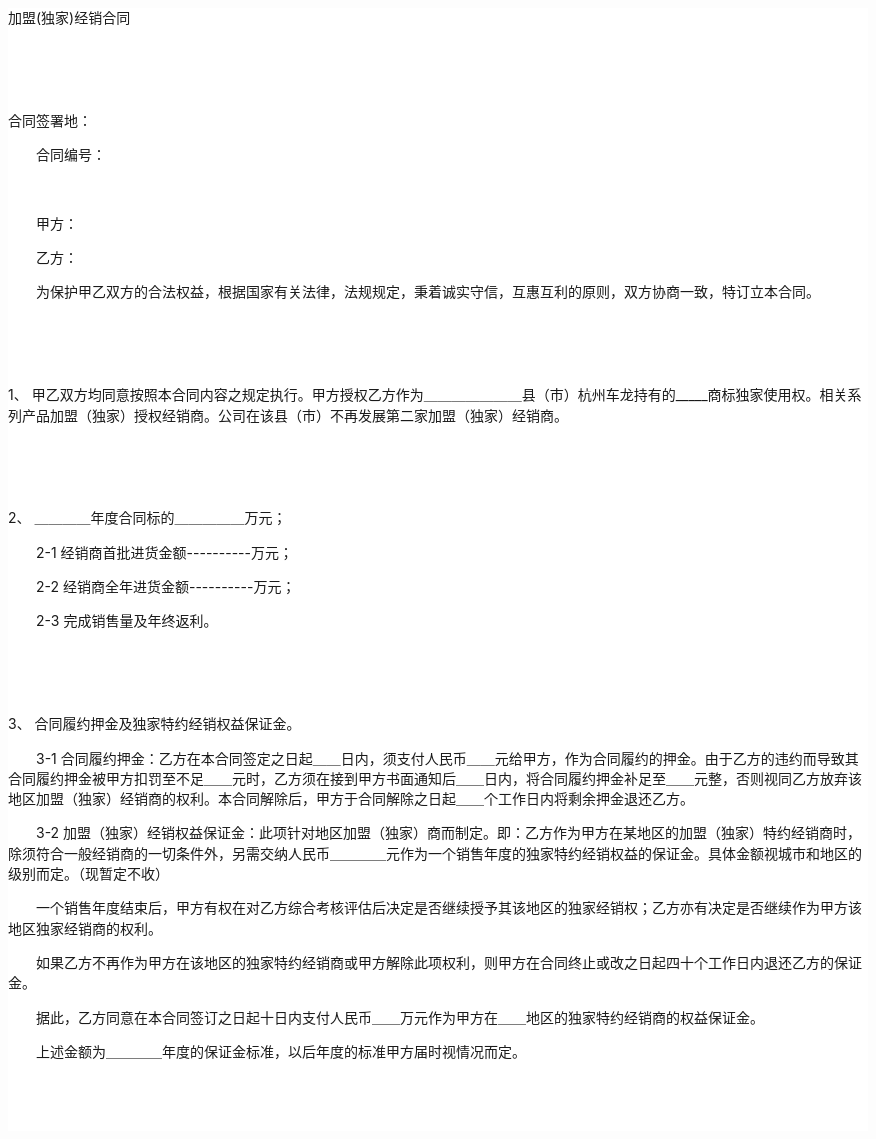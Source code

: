 



加盟(独家)经销合同



 

　　

　　


 合同签署地：
 
　　合同编号：
 
　　

　　甲方：

　　乙方：　　

　　为保护甲乙双方的合法权益，根据国家有关法律，法规规定，秉着诚实守信，互惠互利的原则，双方协商一致，特订立本合同。

　　

　　

1、
甲乙双方均同意按照本合同内容之规定执行。甲方授权乙方作为＿＿＿＿＿＿＿县（市）杭州车龙持有的_____商标独家使用权。相关系列产品加盟（独家）授权经销商。公司在该县（市）不再发展第二家加盟（独家）经销商。

　　

　　

2、
＿＿＿＿年度合同标的＿＿＿＿＿万元；

　　2-1 经销商首批进货金额----------万元；

　　2-2 经销商全年进货金额----------万元；

　　2-3 完成销售量及年终返利。

　　

　　

3、
合同履约押金及独家特约经销权益保证金。

　　3-1 合同履约押金：乙方在本合同签定之日起＿＿日内，须支付人民币＿＿元给甲方，作为合同履约的押金。由于乙方的违约而导致其合同履约押金被甲方扣罚至不足＿＿元时，乙方须在接到甲方书面通知后＿＿日内，将合同履约押金补足至＿＿元整，否则视同乙方放弃该地区加盟（独家）经销商的权利。本合同解除后，甲方于合同解除之日起＿＿个工作日内将剩余押金退还乙方。

　　3-2 加盟（独家）经销权益保证金：此项针对地区加盟（独家）商而制定。即：乙方作为甲方在某地区的加盟（独家）特约经销商时，除须符合一般经销商的一切条件外，另需交纳人民币＿＿＿＿元作为一个销售年度的独家特约经销权益的保证金。具体金额视城市和地区的级别而定。（现暂定不收）

　　一个销售年度结束后，甲方有权在对乙方综合考核评估后决定是否继续授予其该地区的独家经销权；乙方亦有决定是否继续作为甲方该地区独家经销商的权利。

　　如果乙方不再作为甲方在该地区的独家特约经销商或甲方解除此项权利，则甲方在合同终止或改之日起四十个工作日内退还乙方的保证金。

　　据此，乙方同意在本合同签订之日起十日内支付人民币＿＿万元作为甲方在＿＿地区的独家特约经销商的权益保证金。

　　上述金额为＿＿＿＿年度的保证金标准，以后年度的标准甲方届时视情况而定。

　　

　　
